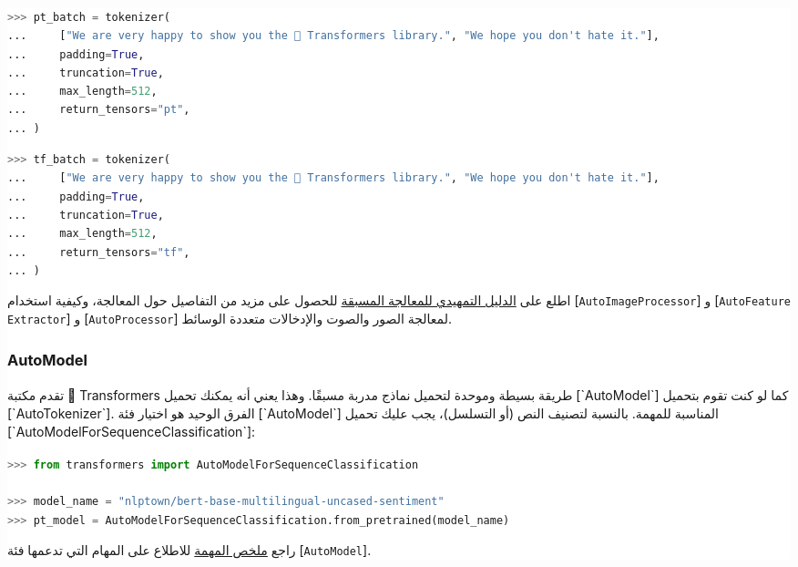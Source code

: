 <frameworkcontent>
<pt>

```py
>>> pt_batch = tokenizer(
...     ["We are very happy to show you the 🤗 Transformers library.", "We hope you don't hate it."],
...     padding=True,
...     truncation=True,
...     max_length=512,
...     return_tensors="pt",
... )
```
</pt>
<tf>

```py
>>> tf_batch = tokenizer(
...     ["We are very happy to show you the 🤗 Transformers library.", "We hope you don't hate it."],
...     padding=True,
...     truncation=True,
...     max_length=512,
...     return_tensors="tf",
... )
```
</tf>
</frameworkcontent>

<Tip>

اطلع على [الدليل التمهيدي للمعالجة المسبقة](./preprocessing) للحصول على مزيد من التفاصيل حول المعالجة، وكيفية استخدام [`AutoImageProcessor`] و [`AutoFeatureExtractor`] و [`AutoProcessor`] لمعالجة الصور والصوت والإدخالات متعددة الوسائط.

</Tip>

### AutoModel

<frameworkcontent>
<pt>
تقدم مكتبة 🤗 Transformers طريقة بسيطة وموحدة لتحميل نماذج مدربة مسبقًا. وهذا يعني أنه يمكنك تحميل [`AutoModel`] كما لو كنت تقوم بتحميل [`AutoTokenizer`]. الفرق الوحيد هو اختيار فئة [`AutoModel`] المناسبة للمهمة. بالنسبة لتصنيف النص (أو التسلسل)، يجب عليك تحميل [`AutoModelForSequenceClassification`]:

```py
>>> from transformers import AutoModelForSequenceClassification

>>> model_name = "nlptown/bert-base-multilingual-uncased-sentiment"
>>> pt_model = AutoModelForSequenceClassification.from_pretrained(model_name)
```

<Tip>

راجع [ملخص المهمة](./task_summary) للاطلاع على المهام التي تدعمها فئة [`AutoModel`].
